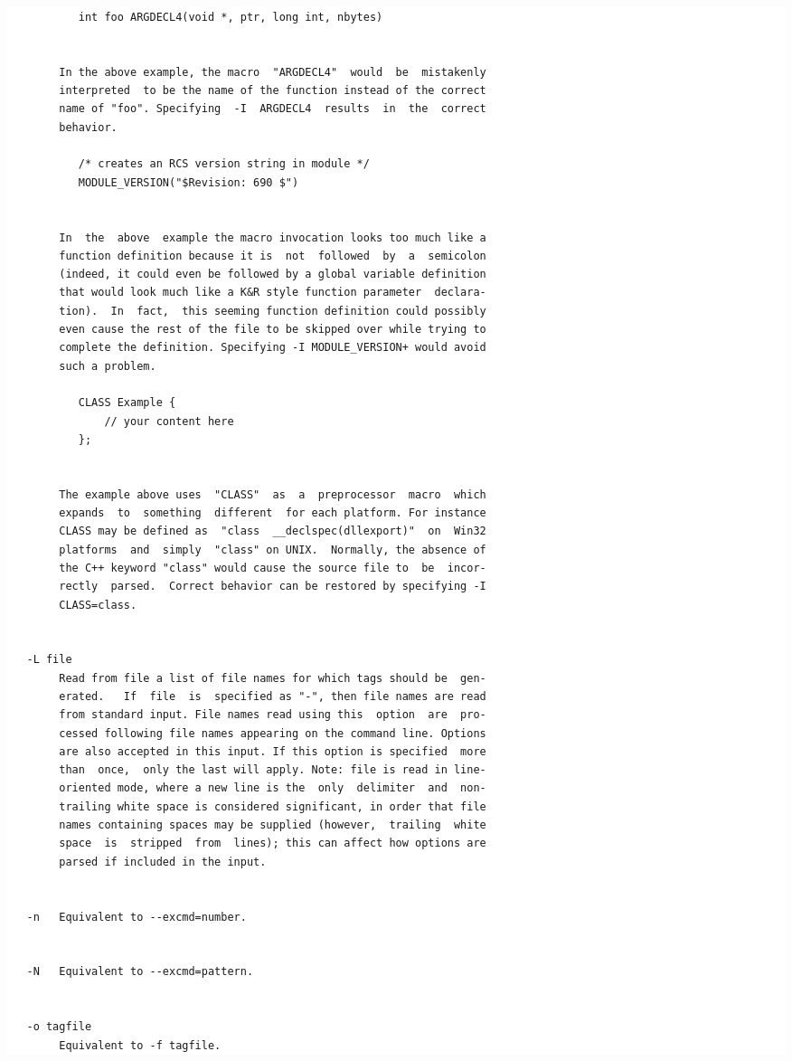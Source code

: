                int foo ARGDECL4(void *, ptr, long int, nbytes)


            In the above example, the macro  "ARGDECL4"  would  be  mistakenly
            interpreted  to be the name of the function instead of the correct
            name of "foo". Specifying  -I  ARGDECL4  results  in  the  correct
            behavior.

               /* creates an RCS version string in module */
               MODULE_VERSION("$Revision: 690 $")


            In  the  above  example the macro invocation looks too much like a
            function definition because it is  not  followed  by  a  semicolon
            (indeed, it could even be followed by a global variable definition
            that would look much like a K&R style function parameter  declara‐
            tion).  In  fact,  this seeming function definition could possibly
            even cause the rest of the file to be skipped over while trying to
            complete the definition. Specifying -I MODULE_VERSION+ would avoid
            such a problem.

               CLASS Example {
                   // your content here
               };


            The example above uses  "CLASS"  as  a  preprocessor  macro  which
            expands  to  something  different  for each platform. For instance
            CLASS may be defined as  "class  __declspec(dllexport)"  on  Win32
            platforms  and  simply  "class" on UNIX.  Normally, the absence of
            the C++ keyword "class" would cause the source file to  be  incor‐
            rectly  parsed.  Correct behavior can be restored by specifying -I
            CLASS=class.


       -L file
            Read from file a list of file names for which tags should be  gen‐
            erated.   If  file  is  specified as "-", then file names are read
            from standard input. File names read using this  option  are  pro‐
            cessed following file names appearing on the command line. Options
            are also accepted in this input. If this option is specified  more
            than  once,  only the last will apply. Note: file is read in line-
            oriented mode, where a new line is the  only  delimiter  and  non-
            trailing white space is considered significant, in order that file
            names containing spaces may be supplied (however,  trailing  white
            space  is  stripped  from  lines); this can affect how options are
            parsed if included in the input.


       -n   Equivalent to --excmd=number.


       -N   Equivalent to --excmd=pattern.


       -o tagfile
            Equivalent to -f tagfile.

